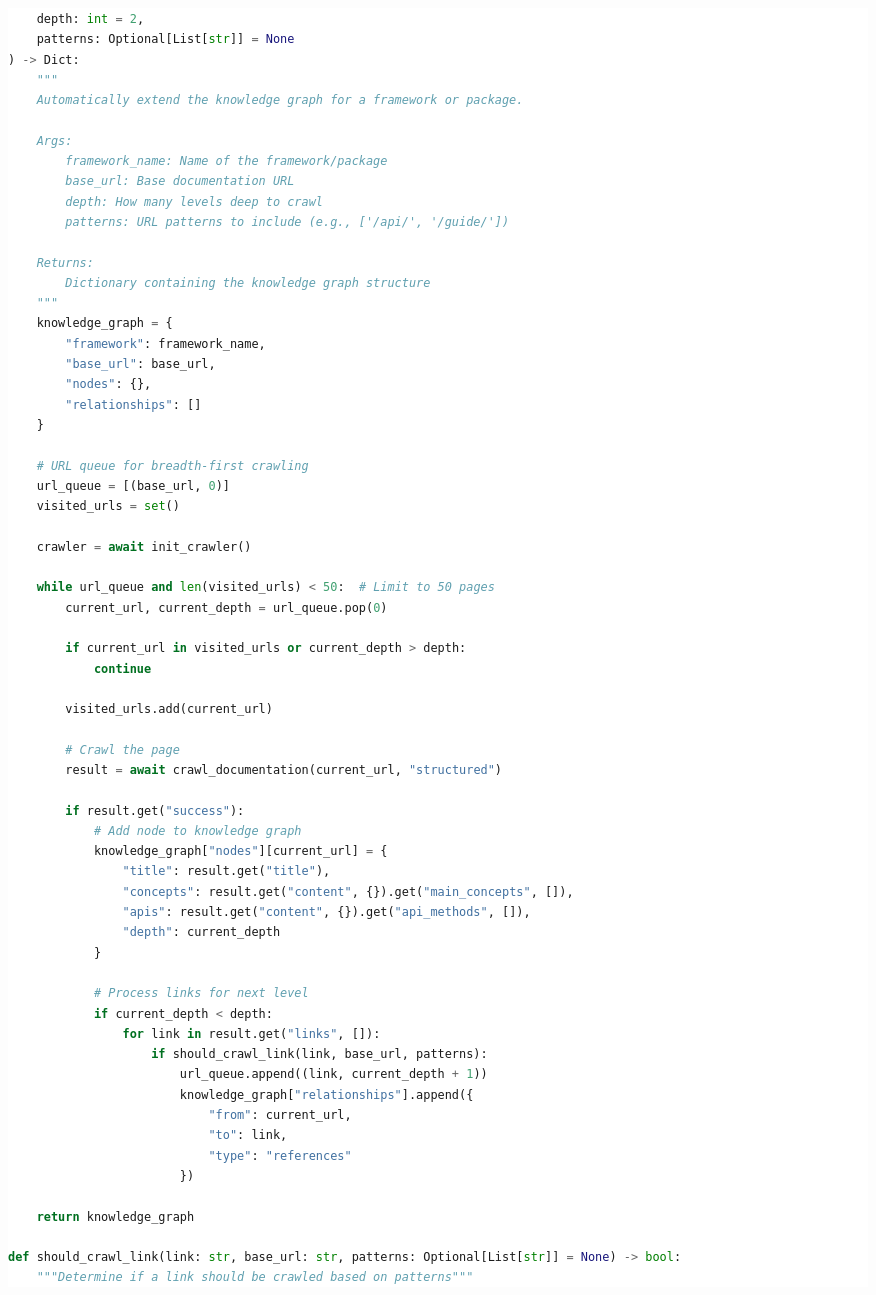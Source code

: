 ```python
    depth: int = 2,
    patterns: Optional[List[str]] = None
) -> Dict:
    """
    Automatically extend the knowledge graph for a framework or package.
    
    Args:
        framework_name: Name of the framework/package
        base_url: Base documentation URL
        depth: How many levels deep to crawl
        patterns: URL patterns to include (e.g., ['/api/', '/guide/'])
    
    Returns:
        Dictionary containing the knowledge graph structure
    """
    knowledge_graph = {
        "framework": framework_name,
        "base_url": base_url,
        "nodes": {},
        "relationships": []
    }
    
    # URL queue for breadth-first crawling
    url_queue = [(base_url, 0)]
    visited_urls = set()
    
    crawler = await init_crawler()
    
    while url_queue and len(visited_urls) < 50:  # Limit to 50 pages
        current_url, current_depth = url_queue.pop(0)
        
        if current_url in visited_urls or current_depth > depth:
            continue
            
        visited_urls.add(current_url)
        
        # Crawl the page
        result = await crawl_documentation(current_url, "structured")
        
        if result.get("success"):
            # Add node to knowledge graph
            knowledge_graph["nodes"][current_url] = {
                "title": result.get("title"),
                "concepts": result.get("content", {}).get("main_concepts", []),
                "apis": result.get("content", {}).get("api_methods", []),
                "depth": current_depth
            }
            
            # Process links for next level
            if current_depth < depth:
                for link in result.get("links", []):
                    if should_crawl_link(link, base_url, patterns):
                        url_queue.append((link, current_depth + 1))
                        knowledge_graph["relationships"].append({
                            "from": current_url,
                            "to": link,
                            "type": "references"
                        })
    
    return knowledge_graph

def should_crawl_link(link: str, base_url: str, patterns: Optional[List[str]] = None) -> bool:
    """Determine if a link should be crawled based on patterns"""
```